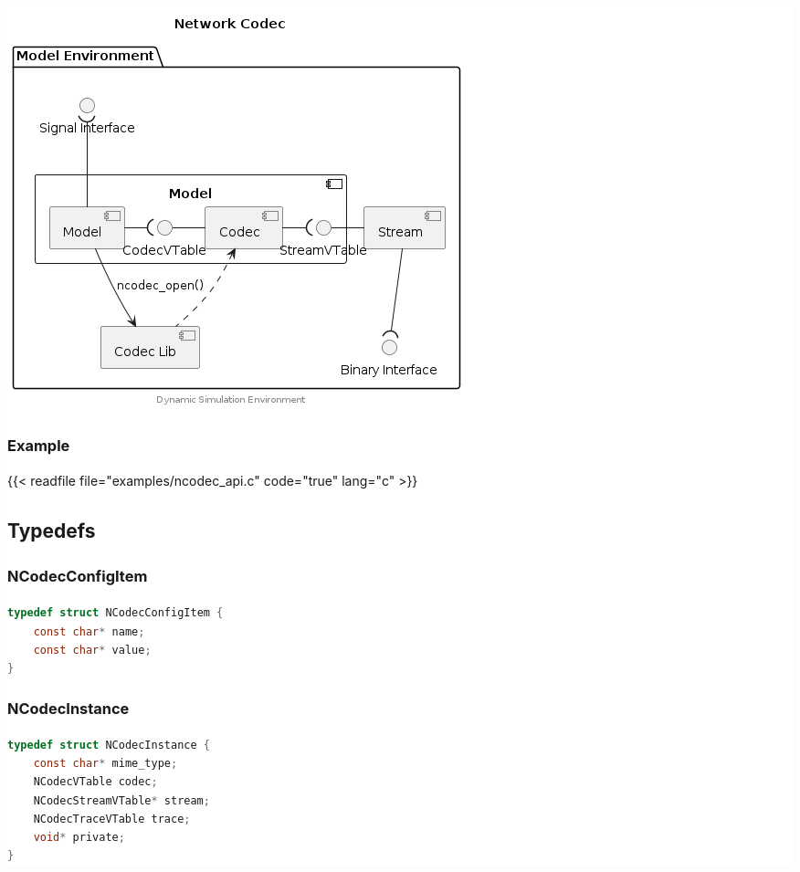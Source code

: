 </div>

![](ncodec-component.png)


### Example


{{< readfile file="examples/ncodec_api.c" code="true" lang="c" >}}




## Typedefs

### NCodecConfigItem

```c
typedef struct NCodecConfigItem {
    const char* name;
    const char* value;
}
```

### NCodecInstance

```c
typedef struct NCodecInstance {
    const char* mime_type;
    NCodecVTable codec;
    NCodecStreamVTable* stream;
    NCodecTraceVTable trace;
    void* private;
}
```
